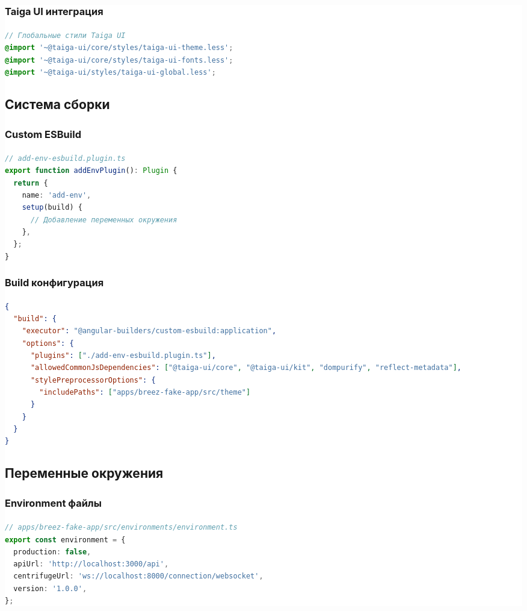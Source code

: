 ### Taiga UI интеграция

```scss
// Глобальные стили Taiga UI
@import '~@taiga-ui/core/styles/taiga-ui-theme.less';
@import '~@taiga-ui/core/styles/taiga-ui-fonts.less';
@import '~@taiga-ui/styles/taiga-ui-global.less';
```

## Система сборки

### Custom ESBuild

```typescript
// add-env-esbuild.plugin.ts
export function addEnvPlugin(): Plugin {
  return {
    name: 'add-env',
    setup(build) {
      // Добавление переменных окружения
    },
  };
}
```

### Build конфигурация

```json
{
  "build": {
    "executor": "@angular-builders/custom-esbuild:application",
    "options": {
      "plugins": ["./add-env-esbuild.plugin.ts"],
      "allowedCommonJsDependencies": ["@taiga-ui/core", "@taiga-ui/kit", "dompurify", "reflect-metadata"],
      "stylePreprocessorOptions": {
        "includePaths": ["apps/breez-fake-app/src/theme"]
      }
    }
  }
}
```

## Переменные окружения

### Environment файлы

```typescript
// apps/breez-fake-app/src/environments/environment.ts
export const environment = {
  production: false,
  apiUrl: 'http://localhost:3000/api',
  centrifugeUrl: 'ws://localhost:8000/connection/websocket',
  version: '1.0.0',
};
```
